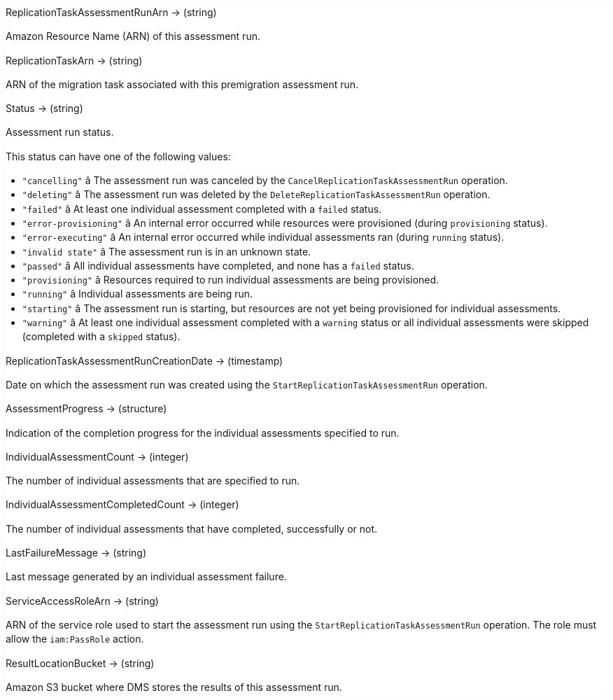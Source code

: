 ReplicationTaskAssessmentRunArn -> (string)

Amazon Resource Name (ARN) of this assessment run.

ReplicationTaskArn -> (string)

ARN of the migration task associated with this premigration assessment run.

Status -> (string)

Assessment run status.

This status can have one of the following values:

- `"cancelling"` â The assessment run was canceled by the `CancelReplicationTaskAssessmentRun` operation.
- `"deleting"` â The assessment run was deleted by the `DeleteReplicationTaskAssessmentRun` operation.
- `"failed"` â At least one individual assessment completed with a `failed` status.
- `"error-provisioning"` â An internal error occurred while resources were provisioned (during `provisioning` status).
- `"error-executing"` â An internal error occurred while individual assessments ran (during `running` status).
- `"invalid state"` â The assessment run is in an unknown state.
- `"passed"` â All individual assessments have completed, and none has a `failed` status.
- `"provisioning"` â Resources required to run individual assessments are being provisioned.
- `"running"` â Individual assessments are being run.
- `"starting"` â The assessment run is starting, but resources are not yet being provisioned for individual assessments.
- `"warning"` â At least one individual assessment completed with a `warning` status or all individual assessments were skipped (completed with a `skipped` status).

ReplicationTaskAssessmentRunCreationDate -> (timestamp)

Date on which the assessment run was created using the `StartReplicationTaskAssessmentRun` operation.

AssessmentProgress -> (structure)

Indication of the completion progress for the individual assessments specified to run.

IndividualAssessmentCount -> (integer)

The number of individual assessments that are specified to run.

IndividualAssessmentCompletedCount -> (integer)

The number of individual assessments that have completed, successfully or not.

LastFailureMessage -> (string)

Last message generated by an individual assessment failure.

ServiceAccessRoleArn -> (string)

ARN of the service role used to start the assessment run using the `StartReplicationTaskAssessmentRun` operation. The role must allow the `iam:PassRole` action.

ResultLocationBucket -> (string)

Amazon S3 bucket where DMS stores the results of this assessment run.
